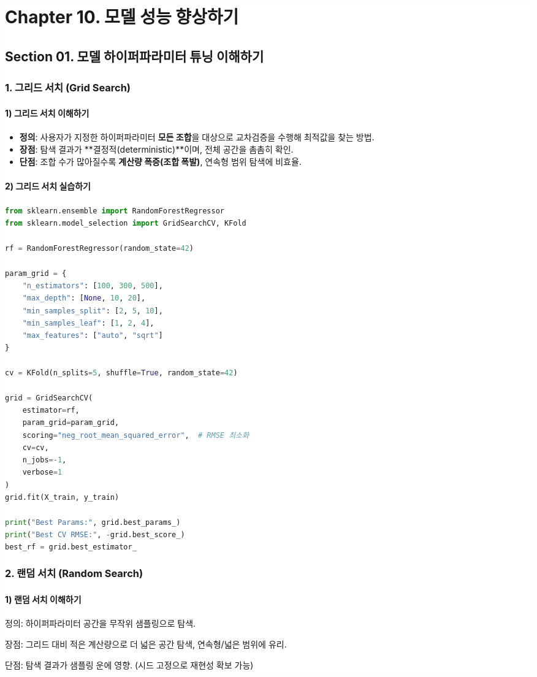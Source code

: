 # Chapter 10. 모델 성능 향상하기

## Section 01. 모델 하이퍼파라미터 튜닝 이해하기

### 1. 그리드 서치 (Grid Search)
#### 1) 그리드 서치 이해하기
- **정의**: 사용자가 지정한 하이퍼파라미터 **모든 조합**을 대상으로 교차검증을 수행해 최적값을 찾는 방법.
- **장점**: 탐색 결과가 **결정적(deterministic)**이며, 전체 공간을 촘촘히 확인.
- **단점**: 조합 수가 많아질수록 **계산량 폭증(조합 폭발)**, 연속형 범위 탐색에 비효율.

#### 2) 그리드 서치 실습하기
```python
from sklearn.ensemble import RandomForestRegressor
from sklearn.model_selection import GridSearchCV, KFold

rf = RandomForestRegressor(random_state=42)

param_grid = {
    "n_estimators": [100, 300, 500],
    "max_depth": [None, 10, 20],
    "min_samples_split": [2, 5, 10],
    "min_samples_leaf": [1, 2, 4],
    "max_features": ["auto", "sqrt"]
}

cv = KFold(n_splits=5, shuffle=True, random_state=42)

grid = GridSearchCV(
    estimator=rf,
    param_grid=param_grid,
    scoring="neg_root_mean_squared_error",  # RMSE 최소화
    cv=cv,
    n_jobs=-1,
    verbose=1
)
grid.fit(X_train, y_train)

print("Best Params:", grid.best_params_)
print("Best CV RMSE:", -grid.best_score_)
best_rf = grid.best_estimator_
```

### 2. 랜덤 서치 (Random Search)
#### 1) 랜덤 서치 이해하기
정의: 하이퍼파라미터 공간을 무작위 샘플링으로 탐색.

장점: 그리드 대비 적은 계산량으로 더 넓은 공간 탐색, 연속형/넓은 범위에 유리.

단점: 탐색 결과가 샘플링 운에 영향. (시드 고정으로 재현성 확보 가능)
